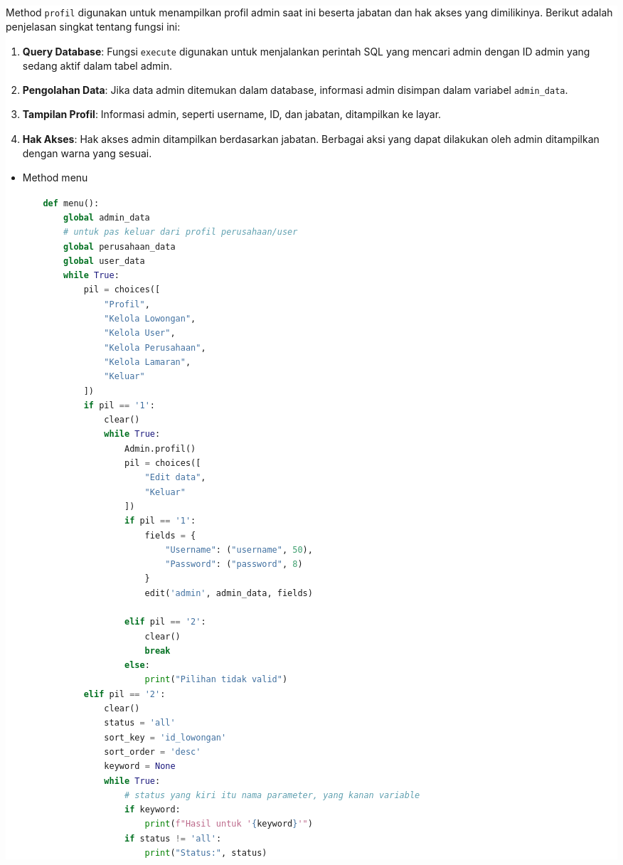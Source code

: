 Method `profil` digunakan untuk menampilkan profil admin saat ini beserta jabatan dan hak akses yang dimilikinya. Berikut adalah penjelasan singkat tentang fungsi ini:

1. **Query Database**: Fungsi `execute` digunakan untuk menjalankan perintah SQL yang mencari admin dengan ID admin yang sedang aktif dalam tabel admin.

2. **Pengolahan Data**: Jika data admin ditemukan dalam database, informasi admin disimpan dalam variabel `admin_data`.

3. **Tampilan Profil**: Informasi admin, seperti username, ID, dan jabatan, ditampilkan ke layar.

4. **Hak Akses**: Hak akses admin ditampilkan berdasarkan jabatan. Berbagai aksi yang dapat dilakukan oleh admin ditampilkan dengan warna yang sesuai.

</ul>

- Method menu
<ul>

```py
    def menu():
        global admin_data
        # untuk pas keluar dari profil perusahaan/user
        global perusahaan_data
        global user_data
        while True:
            pil = choices([
                "Profil",
                "Kelola Lowongan",
                "Kelola User",
                "Kelola Perusahaan",
                "Kelola Lamaran",
                "Keluar"
            ])
            if pil == '1':
                clear()
                while True:
                    Admin.profil()
                    pil = choices([
                        "Edit data",
                        "Keluar"
                    ])
                    if pil == '1':
                        fields = {
                            "Username": ("username", 50),
                            "Password": ("password", 8)
                        }
                        edit('admin', admin_data, fields)

                    elif pil == '2':
                        clear()
                        break
                    else:
                        print("Pilihan tidak valid")
            elif pil == '2':
                clear()
                status = 'all'
                sort_key = 'id_lowongan'
                sort_order = 'desc'
                keyword = None
                while True:
                    # status yang kiri itu nama parameter, yang kanan variable
                    if keyword:
                        print(f"Hasil untuk '{keyword}'")
                    if status != 'all':
                        print("Status:", status)
```